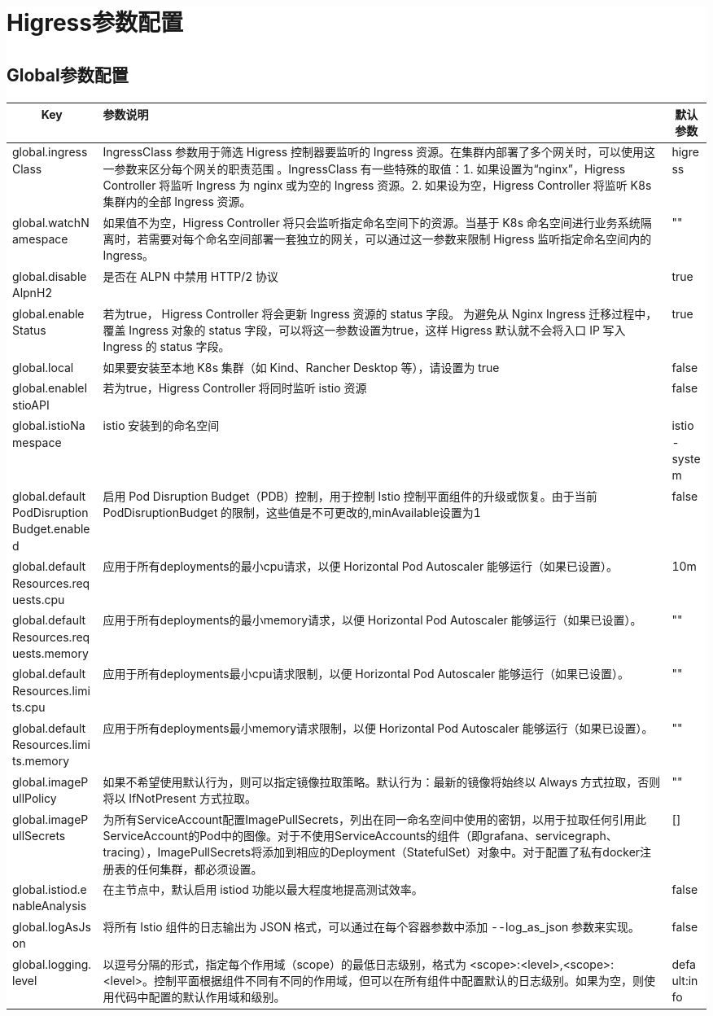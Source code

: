 # Higress参数配置

## Global参数配置
| Key                                                 | 参数说明                                                                                                                                                                                                                                  | 默认参数            |
|-----------------------------------------------------|:--------------------------------------------------------------------------------------------------------------------------------------------------------------------------------------------------------------------------------------|-----------------|
| global.ingressClass	                                | IngressClass 参数用于筛选 Higress 控制器要监听的 Ingress 资源。在集群内部署了多个网关时，可以使用这一参数来区分每个网关的职责范围 。IngressClass 有一些特殊的取值：1. 如果设置为“nginx”，Higress Controller 将监听 Ingress 为 nginx 或为空的 Ingress 资源。2. 如果设为空，Higress Controller 将监听 K8s 集群内的全部 Ingress 资源。 | higress         |
| global.watchNamespace                               | 如果值不为空，Higress Controller 将只会监听指定命名空间下的资源。当基于 K8s 命名空间进行业务系统隔离时，若需要对每个命名空间部署一套独立的网关，可以通过这一参数来限制 Higress 监听指定命名空间内的 Ingress。                                                                                                           | ""              |
| global.disableAlpnH2	                               | 	是否在 ALPN 中禁用 HTTP/2 协议                                                                                                                                                                                                               | true            |
| global.enableStatus	                                | 若为true， Higress Controller 将会更新 Ingress 资源的 status 字段。    为避免从 Nginx Ingress 迁移过程中，覆盖 Ingress 对象的 status 字段，可以将这一参数设置为true，这样 Higress 默认就不会将入口 IP 写入 Ingress 的 status 字段。                                                             | true            |
| global.local	                                       | 	如果要安装至本地 K8s 集群（如 Kind、Rancher Desktop 等），请设置为 true                                                                                                                                                                                  | false           |
| global.enableIstioAPI	                              | 	若为true，Higress Controller 将同时监听 istio 资源                                                                                                                                                                                             | false           |
| global.istioNamespace	                              | istio 安装到的命名空间                                                                                                                                                                                                                        | istio-system    |
| global.defaultPodDisruptionBudget.enabled	          | 启用 Pod Disruption Budget（PDB）控制，用于控制 Istio 控制平面组件的升级或恢复。由于当前 PodDisruptionBudget 的限制，这些值是不可更改的,minAvailable设置为1                                                                                                                       | false           |
| global.defaultResources.requests.cpu                | 应用于所有deployments的最小cpu请求，以便 Horizontal Pod Autoscaler 能够运行（如果已设置）。                                                                                                                                                                    | 	10m            |
|global.defaultResources.requests.memory    | 应用于所有deployments的最小memory请求，以便 Horizontal Pod Autoscaler 能够运行（如果已设置）。                                                                                                                                                                 | ""              |
|global.defaultResources.limits.cpu| 应用于所有deployments最小cpu请求限制，以便 Horizontal Pod Autoscaler 能够运行（如果已设置）。                                                                                                                                                                   | ""              |
|global.defaultResources.limits.memory| 应用于所有deployments最小memory请求限制，以便 Horizontal Pod Autoscaler 能够运行（如果已设置）。                                                                                                                                                                | ""              |
| global.imagePullPolicy                              | 如果不希望使用默认行为，则可以指定镜像拉取策略。默认行为：最新的镜像将始终以 Always 方式拉取，否则将以 IfNotPresent 方式拉取。                                                                                                                                                            | ""              |
| global.imagePullSecrets                             | 为所有ServiceAccount配置ImagePullSecrets，列出在同一命名空间中使用的密钥，以用于拉取任何引用此ServiceAccount的Pod中的图像。对于不使用ServiceAccounts的组件（即grafana、servicegraph、tracing），ImagePullSecrets将添加到相应的Deployment（StatefulSet）对象中。对于配置了私有docker注册表的任何集群，都必须设置。            | []              |
| global.istiod.enableAnalysis                        | 在主节点中，默认启用 istiod 功能以最大程度地提高测试效率。                                                                                                                                                                                                     | false           |
| global.logAsJson	                               | 将所有 Istio 组件的日志输出为 JSON 格式，可以通过在每个容器参数中添加 --log_as_json 参数来实现。                                                                                                                                                                        | false           |
| global.logging.level	                  | 以逗号分隔的形式，指定每个作用域（scope）的最低日志级别，格式为 <scope\>:<level\>,<scope\>:<level\>。控制平面根据组件不同有不同的作用域，但可以在所有组件中配置默认的日志级别。如果为空，则使用代码中配置的默认作用域和级别。                                                                                                   | default:info    |